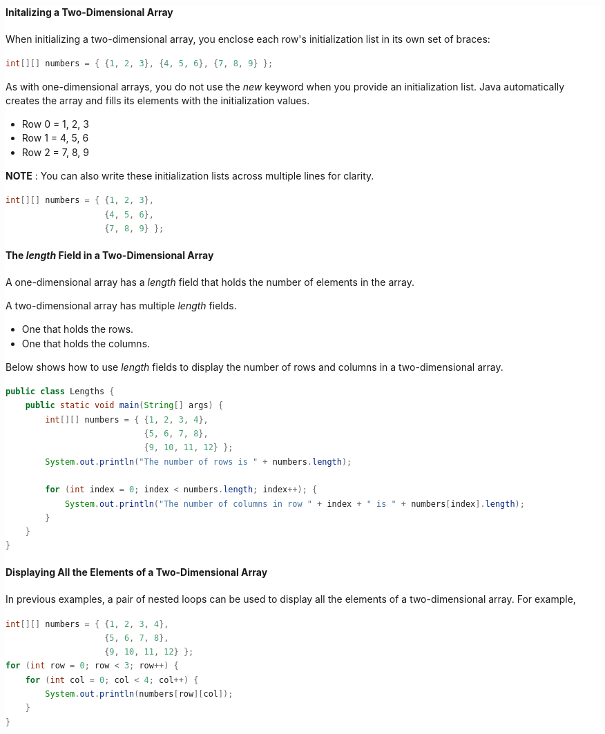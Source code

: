 #### Initalizing a Two-Dimensional Array

When initializing a two-dimensional array, you enclose each row's initialization list in its own set of braces:

``` java
int[][] numbers = { {1, 2, 3}, {4, 5, 6}, {7, 8, 9} };
```

As with one-dimensional arrays, you do not use the *new* keyword when you provide an initialization list. Java automatically creates the array and fills its elements with the initialization values.
- Row 0 = 1, 2, 3
- Row 1 = 4, 5, 6
- Row 2 = 7, 8, 9

**NOTE** : You can also write these initialization lists across multiple lines for clarity.
``` java
int[][] numbers = { {1, 2, 3},
					{4, 5, 6},
					{7, 8, 9} };
```

#### The *length* Field in a Two-Dimensional Array

A one-dimensional array has a *length* field that holds the number of elements in the array.

A two-dimensional array has multiple *length* fields.
- One that holds the rows.
- One that holds the columns.

Below shows how to use *length* fields to display the number of rows and columns in a two-dimensional array.

``` java
public class Lengths {
	public static void main(String[] args) {
		int[][] numbers = { {1, 2, 3, 4},
							{5, 6, 7, 8},
							{9, 10, 11, 12} };
		System.out.println("The number of rows is " + numbers.length);
		
		for (int index = 0; index < numbers.length; index++); {
			System.out.println("The number of columns in row " + index + " is " + numbers[index].length);
		}
	}
}
```


#### Displaying All the Elements of a Two-Dimensional Array

In previous examples, a pair of nested loops can be used to display all the elements of a two-dimensional array.  For example,

``` java
int[][] numbers = { {1, 2, 3, 4},
					{5, 6, 7, 8},
					{9, 10, 11, 12} };
for (int row = 0; row < 3; row++) {
	for (int col = 0; col < 4; col++) {
		System.out.println(numbers[row][col]);
	}
}
```
